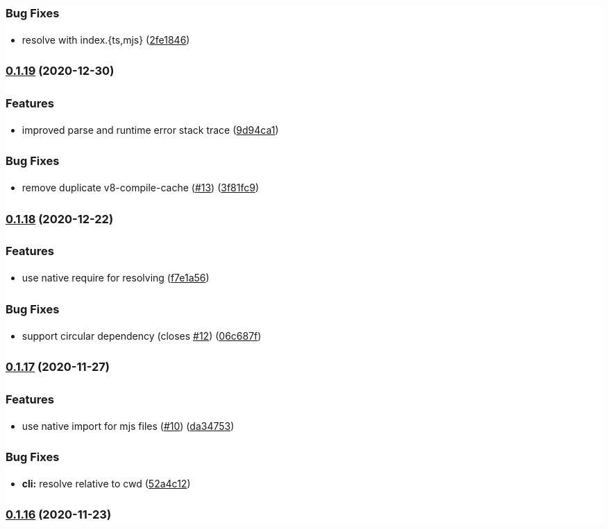 
### Bug Fixes

* resolve with index.{ts,mjs} ([2fe1846](https://github.com/unjs/jiti/commit/2fe184690897c7f5e02456fecaf6a94099fd75e2))

### [0.1.19](https://github.com/unjs/jiti/compare/v0.1.18...v0.1.19) (2020-12-30)


### Features

* improved parse and runtime error stack trace ([9d94ca1](https://github.com/unjs/jiti/commit/9d94ca1c5b5e1f2aa6d5dafcf5361dfcdd6f38c5))


### Bug Fixes

* remove duplicate v8-compile-cache ([#13](https://github.com/unjs/jiti/issues/13)) ([3f81fc9](https://github.com/unjs/jiti/commit/3f81fc9cf4e560a624a6d8bd3a98f0fc5de0f4cc))

### [0.1.18](https://github.com/unjs/jiti/compare/v0.1.17...v0.1.18) (2020-12-22)


### Features

* use native require for resolving ([f7e1a56](https://github.com/unjs/jiti/commit/f7e1a5685c14b979cb1a6dd5fbe724ee3a0b2c13))


### Bug Fixes

* support circular dependency (closes [#12](https://github.com/unjs/jiti/issues/12)) ([06c687f](https://github.com/unjs/jiti/commit/06c687f180b1fe43e4e58b15e06389a589b8a2bc))

### [0.1.17](https://github.com/unjs/jiti/compare/v0.1.16...v0.1.17) (2020-11-27)


### Features

* use native import for mjs files ([#10](https://github.com/unjs/jiti/issues/10)) ([da34753](https://github.com/unjs/jiti/commit/da34753d54e4bc726bb354dcbd77b4f3d7f7e0a0))


### Bug Fixes

* **cli:** resolve relative to cwd ([52a4c12](https://github.com/unjs/jiti/commit/52a4c124bc649b366d481cbe6463537b245ad4d1))

### [0.1.16](https://github.com/unjs/jiti/compare/v0.1.15...v0.1.16) (2020-11-23)

